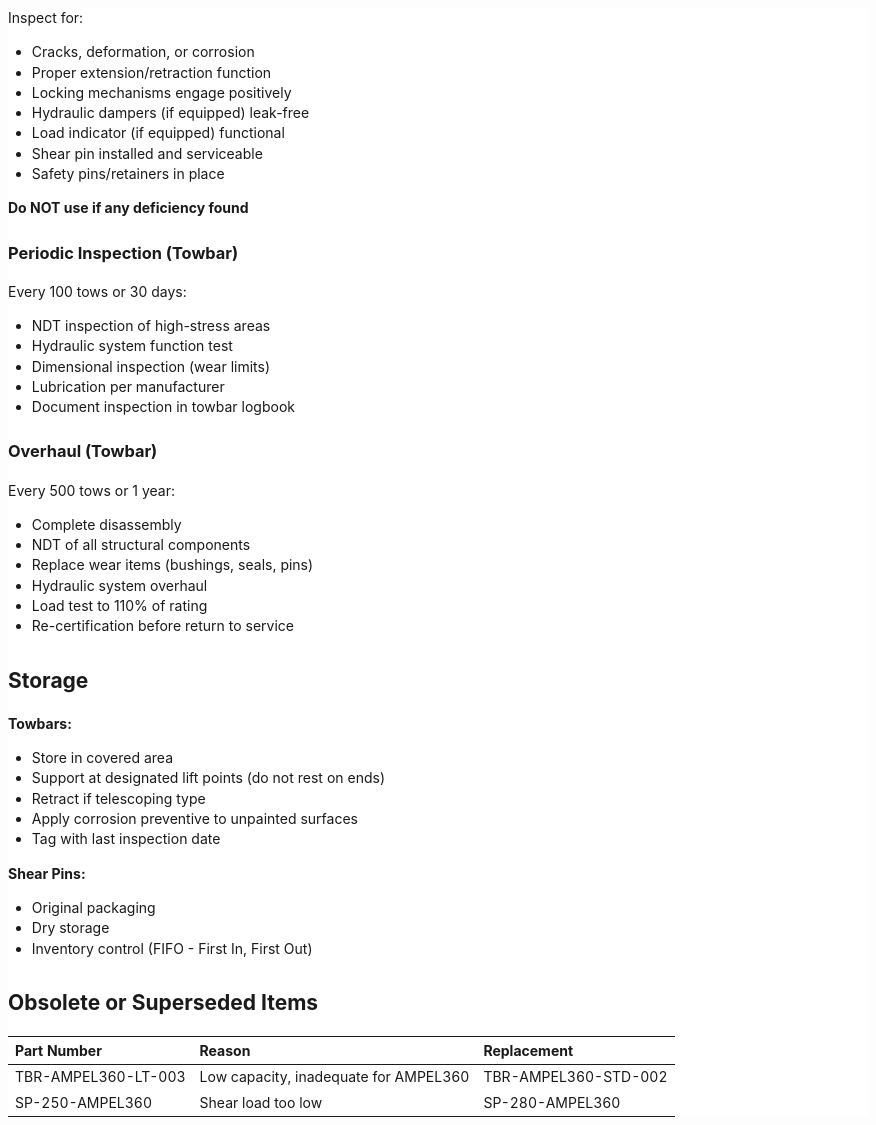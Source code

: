 Inspect for:
- Cracks, deformation, or corrosion
- Proper extension/retraction function
- Locking mechanisms engage positively
- Hydraulic dampers (if equipped) leak-free
- Load indicator (if equipped) functional
- Shear pin installed and serviceable
- Safety pins/retainers in place

**Do NOT use if any deficiency found**

### Periodic Inspection (Towbar)

Every 100 tows or 30 days:
- NDT inspection of high-stress areas
- Hydraulic system function test
- Dimensional inspection (wear limits)
- Lubrication per manufacturer
- Document inspection in towbar logbook

### Overhaul (Towbar)

Every 500 tows or 1 year:
- Complete disassembly
- NDT of all structural components
- Replace wear items (bushings, seals, pins)
- Hydraulic system overhaul
- Load test to 110% of rating
- Re-certification before return to service

## Storage

**Towbars:**
- Store in covered area
- Support at designated lift points (do not rest on ends)
- Retract if telescoping type
- Apply corrosion preventive to unpainted surfaces
- Tag with last inspection date

**Shear Pins:**
- Original packaging
- Dry storage
- Inventory control (FIFO - First In, First Out)

## Obsolete or Superseded Items

| Part Number | Reason | Replacement |
| :--- | :--- | :--- |
| TBR-AMPEL360-LT-003 | Low capacity, inadequate for AMPEL360 | TBR-AMPEL360-STD-002 |
| SP-250-AMPEL360 | Shear load too low | SP-280-AMPEL360 |
